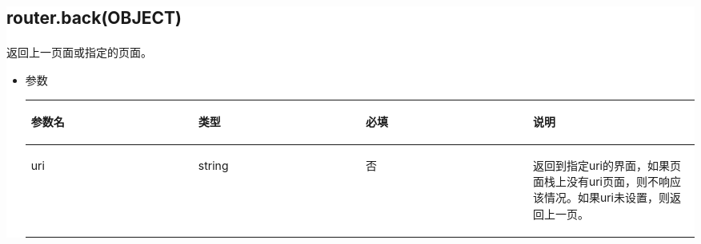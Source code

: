 
## router.back\(OBJECT\)<a name="zh-cn_topic_0000001058340511_s3f958a02dde141e69b7f02f22fb2e401"></a>

返回上一页面或指定的页面。

-   参数

    <a name="zh-cn_topic_0000001058340511_t8645be119aea4edc9abfe4ac4b1a5457"></a>
    <table><thead align="left"><tr id="zh-cn_topic_0000001058340511_r03b6547f30ab4ad898fe0604563e416f"><th class="cellrowborder" valign="top" width="25%" id="mcps1.1.5.1.1"><p id="zh-cn_topic_0000001058340511_a576cd1b8452644d8942cd1c1f478afa4"><a name="zh-cn_topic_0000001058340511_a576cd1b8452644d8942cd1c1f478afa4"></a><a name="zh-cn_topic_0000001058340511_a576cd1b8452644d8942cd1c1f478afa4"></a>参数名</p>
    </th>
    <th class="cellrowborder" valign="top" width="25%" id="mcps1.1.5.1.2"><p id="zh-cn_topic_0000001058340511_a13d651d4875643ccbcf890ad49a82bdf"><a name="zh-cn_topic_0000001058340511_a13d651d4875643ccbcf890ad49a82bdf"></a><a name="zh-cn_topic_0000001058340511_a13d651d4875643ccbcf890ad49a82bdf"></a>类型</p>
    </th>
    <th class="cellrowborder" valign="top" width="25%" id="mcps1.1.5.1.3"><p id="zh-cn_topic_0000001058340511_a114a9b21dba74aaba51710352c28b128"><a name="zh-cn_topic_0000001058340511_a114a9b21dba74aaba51710352c28b128"></a><a name="zh-cn_topic_0000001058340511_a114a9b21dba74aaba51710352c28b128"></a>必填</p>
    </th>
    <th class="cellrowborder" valign="top" width="25%" id="mcps1.1.5.1.4"><p id="zh-cn_topic_0000001058340511_a536b7faf84754ec9875bd10c5b1bd9ff"><a name="zh-cn_topic_0000001058340511_a536b7faf84754ec9875bd10c5b1bd9ff"></a><a name="zh-cn_topic_0000001058340511_a536b7faf84754ec9875bd10c5b1bd9ff"></a>说明</p>
    </th>
    </tr>
    </thead>
    <tbody><tr id="zh-cn_topic_0000001058340511_r121c662a232e4152ba0a678cb7ccc5a9"><td class="cellrowborder" valign="top" width="25%" headers="mcps1.1.5.1.1 "><p id="zh-cn_topic_0000001058340511_acca6b999d1fb40b28ee2f82f636aef65"><a name="zh-cn_topic_0000001058340511_acca6b999d1fb40b28ee2f82f636aef65"></a><a name="zh-cn_topic_0000001058340511_acca6b999d1fb40b28ee2f82f636aef65"></a>uri</p>
    </td>
    <td class="cellrowborder" valign="top" width="25%" headers="mcps1.1.5.1.2 "><p id="zh-cn_topic_0000001058340511_a58c83b28fb4649df96c79f922bdb81f3"><a name="zh-cn_topic_0000001058340511_a58c83b28fb4649df96c79f922bdb81f3"></a><a name="zh-cn_topic_0000001058340511_a58c83b28fb4649df96c79f922bdb81f3"></a>string</p>
    </td>
    <td class="cellrowborder" valign="top" width="25%" headers="mcps1.1.5.1.3 "><p id="zh-cn_topic_0000001058340511_aff1dee2aad364012ae008c45a9a36392"><a name="zh-cn_topic_0000001058340511_aff1dee2aad364012ae008c45a9a36392"></a><a name="zh-cn_topic_0000001058340511_aff1dee2aad364012ae008c45a9a36392"></a>否</p>
    </td>
    <td class="cellrowborder" valign="top" width="25%" headers="mcps1.1.5.1.4 "><p id="zh-cn_topic_0000001058340511_adf355f87a6e545a3b5cdcd5e78fcd8b3"><a name="zh-cn_topic_0000001058340511_adf355f87a6e545a3b5cdcd5e78fcd8b3"></a><a name="zh-cn_topic_0000001058340511_adf355f87a6e545a3b5cdcd5e78fcd8b3"></a>返回到指定uri的界面，如果页面栈上没有uri页面，则不响应该情况。如果uri未设置，则返回上一页。</p>
    </td>
    </tr>
    </tbody>
    </table>

